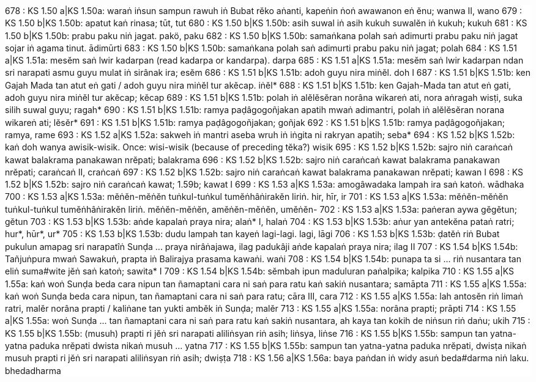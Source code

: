 678 : KS 1.50 a|KS 1.50a: waraṅ iṅsun sampun rawuh iṅ Bubat rĕko aṅanti, kapeṅin ṅoṅ awawanon eṅ ĕnu;  wanwa II, wano
679 : KS 1.50 b|KS 1.50b: apatut kaṅ rinasa;  tūt, tut
680 : KS 1.50 b|KS 1.50b: asih suwal iṅ asih kukuh suwalĕn iṅ kukuh;  kukuh
681 : KS 1.50 b|KS 1.50b: prabu paku niṅ jagat.  pakö, paku
682 : KS 1.50 b|KS 1.50b: samaṅkana polah saṅ adimurti prabu paku niṅ jagat sojar iṅ agama tinut.  ādimūrti
683 : KS 1.50 b|KS 1.50b: samaṅkana polah saṅ adimurti prabu paku niṅ jagat;  polah
684 : KS 1.51 a|KS 1.51a: mesĕm saṅ lwir kadarpan (read kadarpa or kandarpa).  darpa
685 : KS 1.51 a|KS 1.51a: mesĕm saṅ lwir kadarpan ndan sri narapati asmu guyu mulat iṅ sirânak ira;  esĕm
686 : KS 1.51 b|KS 1.51b: adoh guyu nira miṅĕl.  doh I
687 : KS 1.51 b|KS 1.51b: ken Gajah Mada tan atut eṅ gati / adoh guyu nira miṅĕl tur akĕcap.  iṅĕl*
688 : KS 1.51 b|KS 1.51b: ken Gajah-Mada tan atut eṅ gati, adoh guyu nira miṅĕl tur akĕcap;  kĕcap
689 : KS 1.51 b|KS 1.51b: polah iṅ alĕlĕsĕran norâna wikareṅ ati, nora aṅragah wisṭi, suka silih suwal guyu;  ragah*
690 : KS 1.51 b|KS 1.51b: ramya paḍâgogoñjakan apatih mwaṅ adimantri, polah iṅ alĕlĕsĕran norana wikareṅ ati;  lĕsĕr*
691 : KS 1.51 b|KS 1.51b: ramya paḍâgogoñjakan;  goñjak
692 : KS 1.51 b|KS 1.51b: ramya paḍâgogoñjakan;  ramya, rame
693 : KS 1.52 a|KS 1.52a: sakweh iṅ mantri aseba wruh iṅ iṅgita ni rakryan apatih;  seba*
694 : KS 1.52 b|KS 1.52b: kaṅ doh wanya awisik-wisik. Once: wisi-wisik (because of preceding tĕka?)  wisik
695 : KS 1.52 b|KS 1.52b: sajro niṅ caraṅcaṅ kawat balakrama panakawan nrĕpati;  balakrama
696 : KS 1.52 b|KS 1.52b: sajro niṅ caraṅcaṅ kawat balakrama panakawan nrĕpati;  caraṅcaṅ II, craṅcaṅ
697 : KS 1.52 b|KS 1.52b: sajro niṅ caraṅcaṅ kawat balakrama panakawan nrĕpati;  kawan I
698 : KS 1.52 b|KS 1.52b: sajro niṅ caraṅcaṅ kawat; 1.59b;  kawat I
699 : KS 1.53 a|KS 1.53a: amogâwadaka lampah ira saṅ katoṅ.  wādhaka
700 : KS 1.53 a|KS 1.53a: mĕṅĕn-mĕṅĕn tuṅkul-tuṅkul tumĕṅhâṅirakĕn liriṅ.  hir, hīr, ir
701 : KS 1.53 a|KS 1.53a: mĕṅĕn-mĕṅĕn tuṅkul-tuṅkul tumĕṅhâṅirakĕn liriṅ.  mĕṅĕn-mĕṅĕn, amĕṅĕn-mĕṅĕn, umĕṅĕn-
702 : KS 1.53 a|KS 1.53a: paṅeran aywa gĕgĕtun;  gĕtun
703 : KS 1.53 b|KS 1.53b: aṅde kapalaṅ praya nira;  alaṅ* I, halaṅ
704 : KS 1.53 b|KS 1.53b: aṅur yan antekĕna pataṅ ratri;  hur*, hūr*, ur*
705 : KS 1.53 b|KS 1.53b: dudu lampah tan kayeṅ lagi-lagi.  lagi, lāgi
706 : KS 1.53 b|KS 1.53b: ḍatĕṅ riṅ Bubat pukulun amapag sri narapatîṅ Sunḍa ... praya nirâṅajawa, ilag padukâji aṅde kapalaṅ praya nira;  ilag II
707 : KS 1.54 b|KS 1.54b: Tañjuṅpura mwaṅ Sawakuṅ, prapta iṅ Balirajya prasama kawaṅi.  waṅi
708 : KS 1.54 b|KS 1.54b: punapa ta si ... riṅ nusantara tan eliṅ suma#wite jĕṅ saṅ katoṅ;  sawita* I
709 : KS 1.54 b|KS 1.54b: sĕmbah ipun maduluran paṅalpika;  kalpika
710 : KS 1.55 a|KS 1.55a: kaṅ woṅ Sunḍa beda cara nipun tan ñamaptani cara ni saṅ para ratu kaṅ sakiṅ nusantara;  samāpta
711 : KS 1.55 a|KS 1.55a: kaṅ woṅ Sunḍa beda cara nipun, tan ñamaptani cara ni saṅ para ratu;  cāra III, cara
712 : KS 1.55 a|KS 1.55a: lah antosĕn riṅ limaṅ ratri, malĕr norâna prapti / kaliṅane tan yukti ambĕk iṅ Sunḍa;  malĕr
713 : KS 1.55 a|KS 1.55a: norâna prapti;  prāpti
714 : KS 1.55 a|KS 1.55a: woṅ Sunḍa ... tan ñamaptani cara ni saṅ para ratu kaṅ sakiṅ nusantara, ah kaya tan kokih de niṅsun riṅ daṅu;  ukih
715 : KS 1.55 b|KS 1.55b: (musuh) prapti ri jĕṅ sri narapati aliliṅsyan riṅ asih;  liṅsya, liṅse
716 : KS 1.55 b|KS 1.55b: sampun tan yatna-yatna paduka nrĕpati dwista nikaṅ musuh ...  yatna
717 : KS 1.55 b|KS 1.55b: sampun tan yatna-yatna paduka nrĕpati, dwisṭa nikaṅ musuh prapti ri jĕṅ sri narapati aliliṅsyan riṅ asih;  dwiṣṭa
718 : KS 1.56 a|KS 1.56a: baya paṅdan iṅ widy asuṅ beda#darma niṅ laku.  bhedadharma
